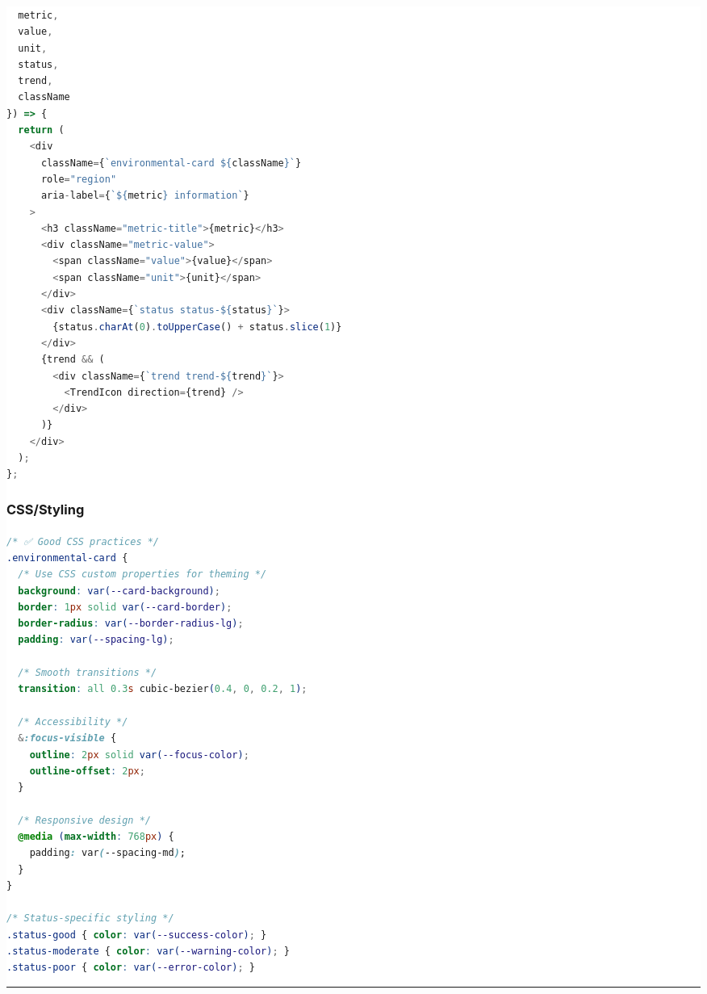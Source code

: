 ```typescript
  metric,
  value,
  unit,
  status,
  trend,
  className
}) => {
  return (
    <div 
      className={`environmental-card ${className}`}
      role="region"
      aria-label={`${metric} information`}
    >
      <h3 className="metric-title">{metric}</h3>
      <div className="metric-value">
        <span className="value">{value}</span>
        <span className="unit">{unit}</span>
      </div>
      <div className={`status status-${status}`}>
        {status.charAt(0).toUpperCase() + status.slice(1)}
      </div>
      {trend && (
        <div className={`trend trend-${trend}`}>
          <TrendIcon direction={trend} />
        </div>
      )}
    </div>
  );
};
```

### **CSS/Styling**
```css
/* ✅ Good CSS practices */
.environmental-card {
  /* Use CSS custom properties for theming */
  background: var(--card-background);
  border: 1px solid var(--card-border);
  border-radius: var(--border-radius-lg);
  padding: var(--spacing-lg);
  
  /* Smooth transitions */
  transition: all 0.3s cubic-bezier(0.4, 0, 0.2, 1);
  
  /* Accessibility */
  &:focus-visible {
    outline: 2px solid var(--focus-color);
    outline-offset: 2px;
  }
  
  /* Responsive design */
  @media (max-width: 768px) {
    padding: var(--spacing-md);
  }
}

/* Status-specific styling */
.status-good { color: var(--success-color); }
.status-moderate { color: var(--warning-color); }
.status-poor { color: var(--error-color); }
```

---